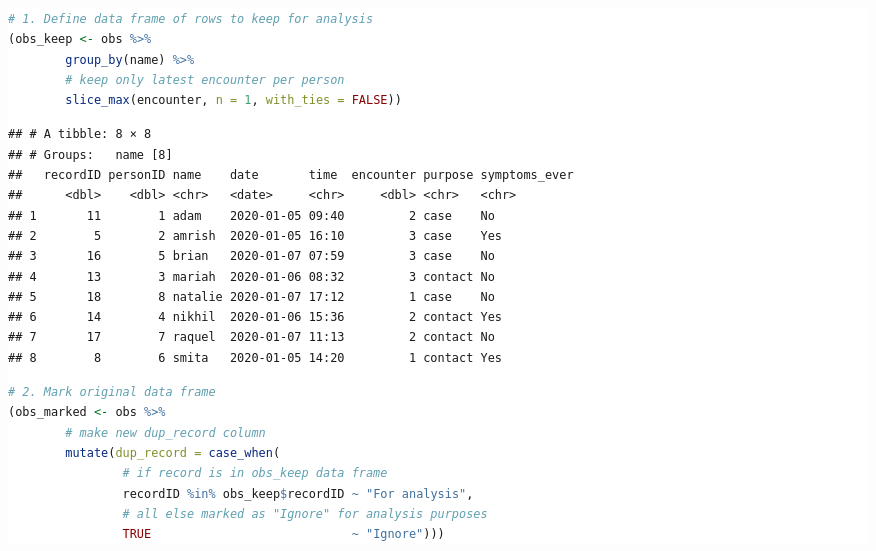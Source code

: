 ``` r
# 1. Define data frame of rows to keep for analysis
(obs_keep <- obs %>%
        group_by(name) %>%
        # keep only latest encounter per person
        slice_max(encounter, n = 1, with_ties = FALSE))
```

    ## # A tibble: 8 × 8
    ## # Groups:   name [8]
    ##   recordID personID name    date       time  encounter purpose symptoms_ever
    ##      <dbl>    <dbl> <chr>   <date>     <chr>     <dbl> <chr>   <chr>        
    ## 1       11        1 adam    2020-01-05 09:40         2 case    No           
    ## 2        5        2 amrish  2020-01-05 16:10         3 case    Yes          
    ## 3       16        5 brian   2020-01-07 07:59         3 case    No           
    ## 4       13        3 mariah  2020-01-06 08:32         3 contact No           
    ## 5       18        8 natalie 2020-01-07 17:12         1 case    No           
    ## 6       14        4 nikhil  2020-01-06 15:36         2 contact Yes          
    ## 7       17        7 raquel  2020-01-07 11:13         2 contact No           
    ## 8        8        6 smita   2020-01-05 14:20         1 contact Yes

``` r
# 2. Mark original data frame
(obs_marked <- obs %>%
        # make new dup_record column
        mutate(dup_record = case_when(
                # if record is in obs_keep data frame
                recordID %in% obs_keep$recordID ~ "For analysis", 
                # all else marked as "Ignore" for analysis purposes
                TRUE                            ~ "Ignore")))
```

